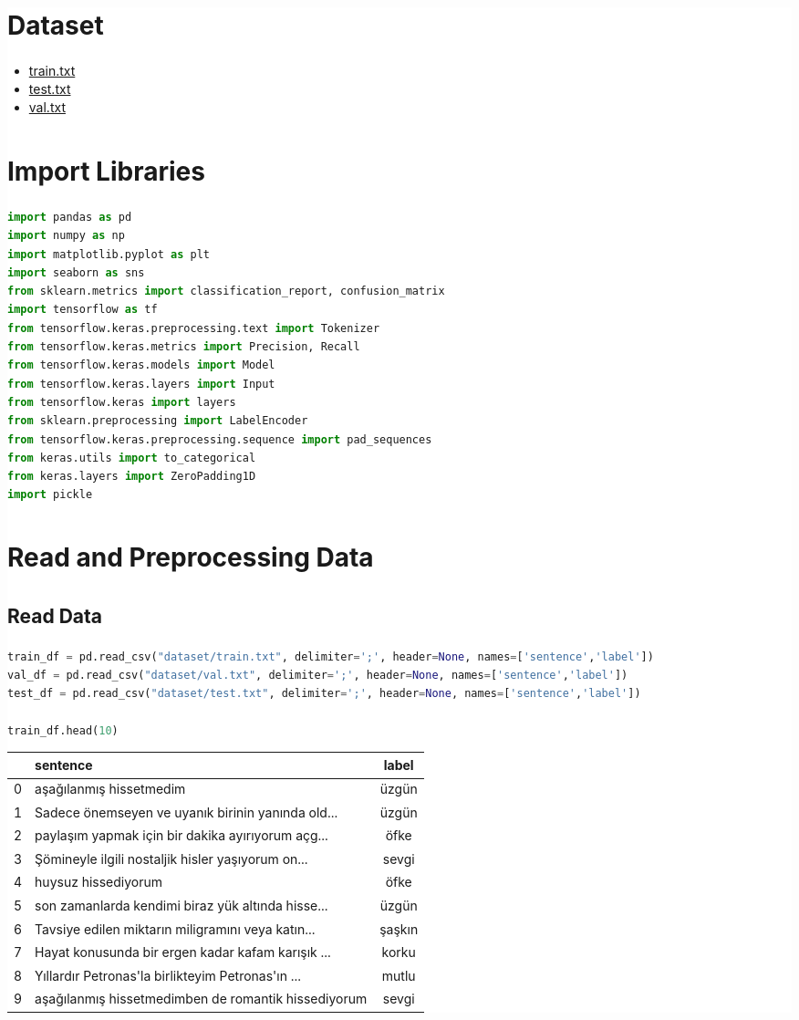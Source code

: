# Dataset
* [train.txt](https://gist.githubusercontent.com/metehanozdeniz/6ab60d22c0a6a0bd97e80ff6db0c8d19/raw/d1ba4d35bd5652cf422a0bc5d894abbf6ca9288a/train.txt)
* [test.txt](https://gist.githubusercontent.com/metehanozdeniz/6ab60d22c0a6a0bd97e80ff6db0c8d19/raw/d1ba4d35bd5652cf422a0bc5d894abbf6ca9288a/test.txt)
* [val.txt](https://gist.githubusercontent.com/metehanozdeniz/6ab60d22c0a6a0bd97e80ff6db0c8d19/raw/d1ba4d35bd5652cf422a0bc5d894abbf6ca9288a/val.txt)

# Import Libraries

~~~python
import pandas as pd
import numpy as np
import matplotlib.pyplot as plt
import seaborn as sns
from sklearn.metrics import classification_report, confusion_matrix
import tensorflow as tf
from tensorflow.keras.preprocessing.text import Tokenizer
from tensorflow.keras.metrics import Precision, Recall
from tensorflow.keras.models import Model
from tensorflow.keras.layers import Input
from tensorflow.keras import layers
from sklearn.preprocessing import LabelEncoder
from tensorflow.keras.preprocessing.sequence import pad_sequences
from keras.utils import to_categorical
from keras.layers import ZeroPadding1D
import pickle
~~~

# Read and Preprocessing Data

## Read Data
~~~python
train_df = pd.read_csv("dataset/train.txt", delimiter=';', header=None, names=['sentence','label'])
val_df = pd.read_csv("dataset/val.txt", delimiter=';', header=None, names=['sentence','label'])
test_df = pd.read_csv("dataset/test.txt", delimiter=';', header=None, names=['sentence','label'])

train_df.head(10)
~~~

|  |sentence| label |
|-----------------|:-----------|:---------------:|
| 0 |aşağılanmış hissetmedim | üzgün |
| 1 |Sadece önemseyen ve uyanık birinin yanında old... | üzgün |     
| 2 |paylaşım yapmak için bir dakika ayırıyorum açg... | öfke |     
| 3 |Şömineyle ilgili nostaljik hisler yaşıyorum on... | sevgi |     
| 4 |huysuz hissediyorum | öfke |     
| 5 |son zamanlarda kendimi biraz yük altında hisse... | üzgün |     
| 6 |Tavsiye edilen miktarın miligramını veya katın... | şaşkın |     
| 7 |Hayat konusunda bir ergen kadar kafam karışık ...	 | korku |     
| 8 |Yıllardır Petronas'la birlikteyim Petronas'ın ... | mutlu |     
| 9 |aşağılanmış hissetmedimben de romantik hissediyorum | sevgi |  
